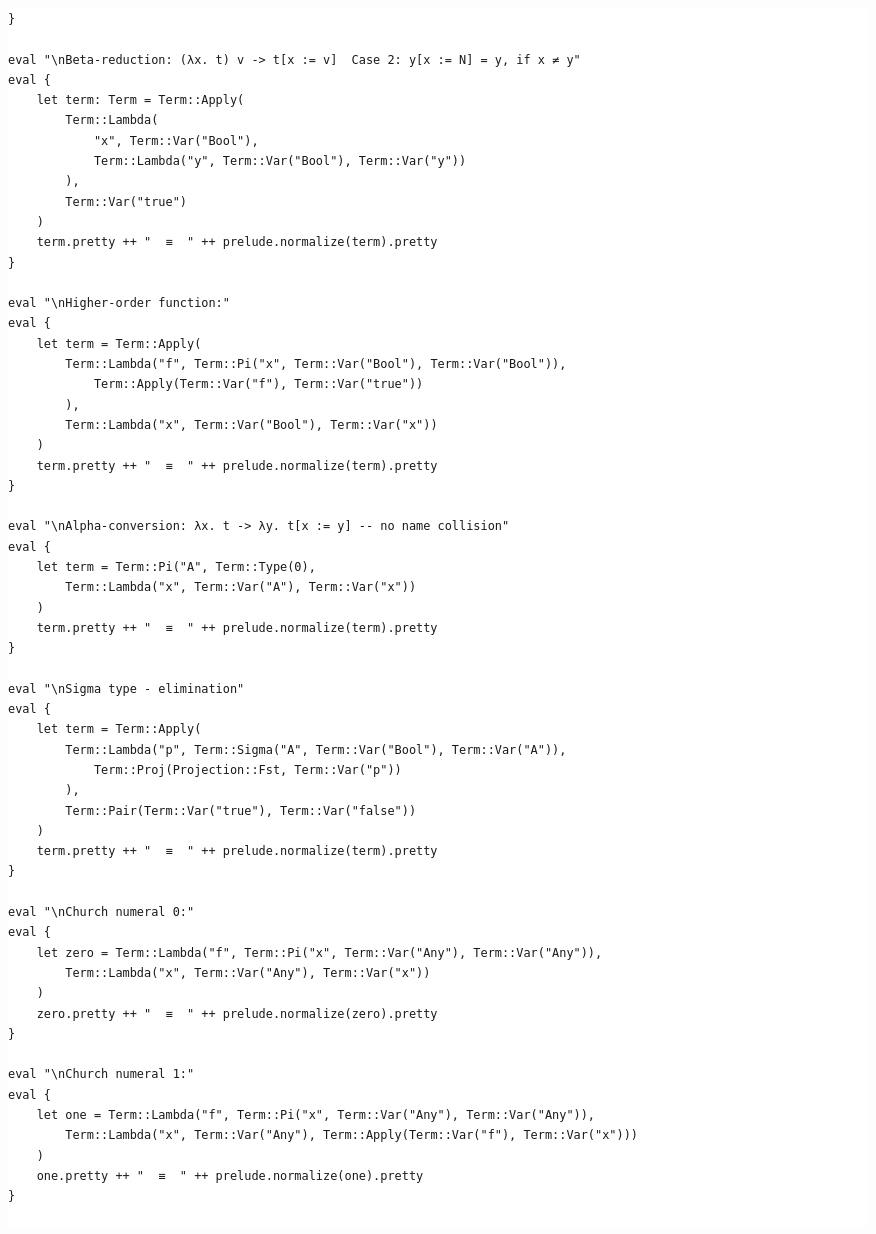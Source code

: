```
}

eval "\nBeta-reduction: (λx. t) v -> t[x := v]  Case 2: y[x := N] = y, if x ≠ y"
eval {
    let term: Term = Term::Apply(
        Term::Lambda(
            "x", Term::Var("Bool"),
            Term::Lambda("y", Term::Var("Bool"), Term::Var("y"))
        ),
        Term::Var("true")
    )
    term.pretty ++ "  ≡  " ++ prelude.normalize(term).pretty
}

eval "\nHigher-order function:"
eval {
    let term = Term::Apply(
        Term::Lambda("f", Term::Pi("x", Term::Var("Bool"), Term::Var("Bool")),
            Term::Apply(Term::Var("f"), Term::Var("true"))
        ),
        Term::Lambda("x", Term::Var("Bool"), Term::Var("x"))
    )
    term.pretty ++ "  ≡  " ++ prelude.normalize(term).pretty
}

eval "\nAlpha-conversion: λx. t -> λy. t[x := y] -- no name collision"
eval {
    let term = Term::Pi("A", Term::Type(0),
        Term::Lambda("x", Term::Var("A"), Term::Var("x"))
    )
    term.pretty ++ "  ≡  " ++ prelude.normalize(term).pretty
}

eval "\nSigma type - elimination"
eval {
    let term = Term::Apply(
        Term::Lambda("p", Term::Sigma("A", Term::Var("Bool"), Term::Var("A")),
            Term::Proj(Projection::Fst, Term::Var("p"))
        ),
        Term::Pair(Term::Var("true"), Term::Var("false"))
    )
    term.pretty ++ "  ≡  " ++ prelude.normalize(term).pretty
}

eval "\nChurch numeral 0:"
eval {
    let zero = Term::Lambda("f", Term::Pi("x", Term::Var("Any"), Term::Var("Any")),
        Term::Lambda("x", Term::Var("Any"), Term::Var("x"))
    )
    zero.pretty ++ "  ≡  " ++ prelude.normalize(zero).pretty
}

eval "\nChurch numeral 1:"
eval {
    let one = Term::Lambda("f", Term::Pi("x", Term::Var("Any"), Term::Var("Any")),
        Term::Lambda("x", Term::Var("Any"), Term::Apply(Term::Var("f"), Term::Var("x")))
    )
    one.pretty ++ "  ≡  " ++ prelude.normalize(one).pretty
}


```
</div>